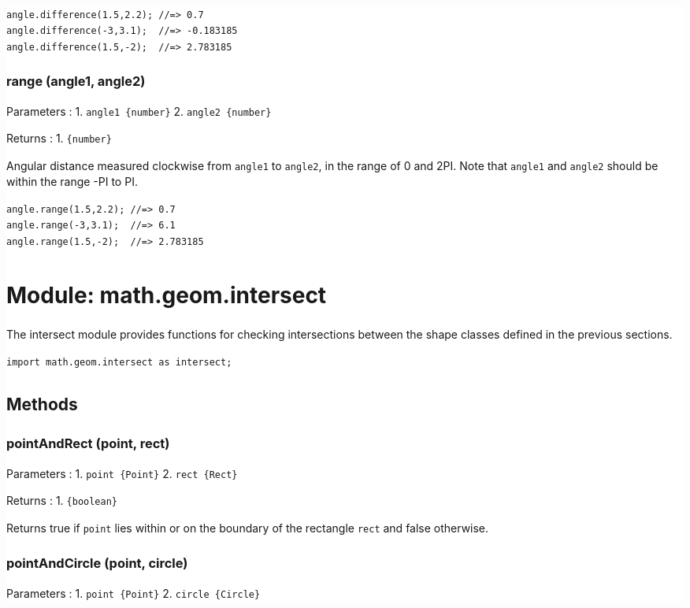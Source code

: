 ~~~
angle.difference(1.5,2.2); //=> 0.7
angle.difference(-3,3.1);  //=> -0.183185
angle.difference(1.5,-2);  //=> 2.783185
~~~

### range (angle1, angle2)

Parameters
:    1. `angle1 {number}`
	 2. `angle2 {number}`

Returns
:    1. `{number}`

Angular distance measured clockwise from `angle1` to
`angle2`, in the range of 0 and 2PI. Note that `angle1` and
`angle2` should be within the range -PI to PI.

~~~
angle.range(1.5,2.2); //=> 0.7
angle.range(-3,3.1);  //=> 6.1
angle.range(1.5,-2);  //=> 2.783185
~~~

# Module: math.geom.intersect

The intersect module provides functions for checking
intersections between the shape classes defined in the
previous sections.

~~~
import math.geom.intersect as intersect;
~~~

## Methods

### pointAndRect (point, rect)

Parameters
:    1. `point {Point}`
     2. `rect {Rect}`

Returns
:    1. `{boolean}`

Returns true if `point` lies within or on the boundary of
the rectangle `rect` and false otherwise.

### pointAndCircle (point, circle)

Parameters
:    1. `point {Point}`
	 2. `circle {Circle}`
